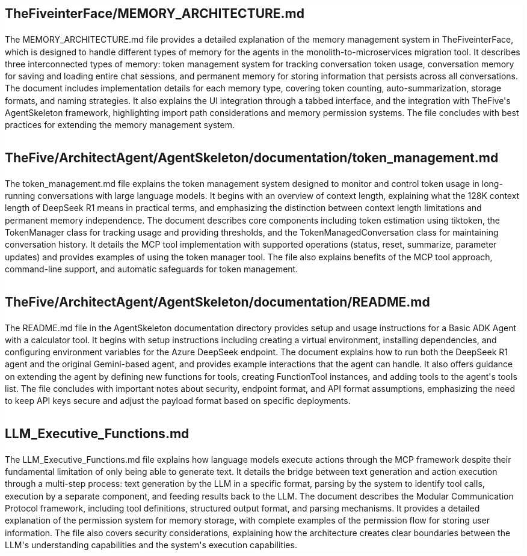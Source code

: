 ## TheFiveinterFace/MEMORY_ARCHITECTURE.md
The MEMORY_ARCHITECTURE.md file provides a detailed explanation of the memory management system in TheFiveinterFace, which is designed to handle different types of memory for the agents in the monolith-to-microservices migration tool. It describes three interconnected types of memory: token management system for tracking conversation token usage, conversation memory for saving and loading entire chat sessions, and permanent memory for storing information that persists across all conversations. The document includes implementation details for each memory type, covering token counting, auto-summarization, storage formats, and naming strategies. It also explains the UI integration through a tabbed interface, and the integration with TheFive's AgentSkeleton framework, highlighting import path considerations and memory permission systems. The file concludes with best practices for extending the memory management system.

## TheFive/ArchitectAgent/AgentSkeleton/documentation/token_management.md
The token_management.md file explains the token management system designed to monitor and control token usage in long-running conversations with large language models. It begins with an overview of context length, explaining what the 128K context length of DeepSeek R1 means in practical terms, and emphasizing the distinction between context length limitations and permanent memory independence. The document describes core components including token estimation using tiktoken, the TokenManager class for tracking usage and providing thresholds, and the TokenManagedConversation class for maintaining conversation history. It details the MCP tool implementation with supported operations (status, reset, summarize, parameter updates) and provides examples of using the token manager tool. The file also explains benefits of the MCP tool approach, command-line support, and automatic safeguards for token management.

## TheFive/ArchitectAgent/AgentSkeleton/documentation/README.md
The README.md file in the AgentSkeleton documentation directory provides setup and usage instructions for a Basic ADK Agent with a calculator tool. It begins with setup instructions including creating a virtual environment, installing dependencies, and configuring environment variables for the Azure DeepSeek endpoint. The document explains how to run both the DeepSeek R1 agent and the original Gemini-based agent, and provides example interactions that the agent can handle. It also offers guidance on extending the agent by defining new functions for tools, creating FunctionTool instances, and adding tools to the agent's tools list. The file concludes with important notes about security, endpoint format, and API format assumptions, emphasizing the need to keep API keys secure and adjust the payload format based on specific deployments.

## LLM_Executive_Functions.md
The LLM_Executive_Functions.md file explains how language models execute actions through the MCP framework despite their fundamental limitation of only being able to generate text. It details the bridge between text generation and action execution through a multi-step process: text generation by the LLM in a specific format, parsing by the system to identify tool calls, execution by a separate component, and feeding results back to the LLM. The document describes the Modular Communication Protocol framework, including tool definitions, structured output format, and parsing mechanisms. It provides a detailed explanation of the permission system for memory storage, with complete examples of the permission flow for storing user information. The file also covers security considerations, explaining how the architecture creates clear boundaries between the LLM's understanding capabilities and the system's execution capabilities.
